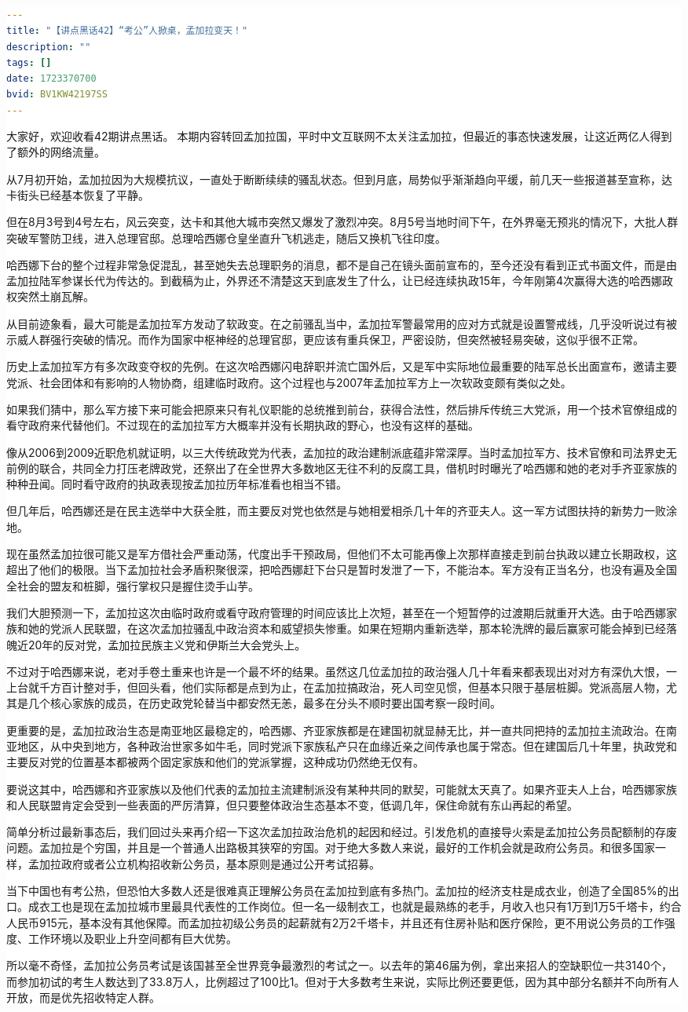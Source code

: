 ```yaml
---
title: "【讲点黑话42】“考公”人掀桌，孟加拉变天！"
description: ""
tags: []
date: 1723370700
bvid: BV1KW42197SS
---
```

大家好，欢迎收看42期讲点黑话。
本期内容转回孟加拉国，平时中文互联网不太关注孟加拉，但最近的事态快速发展，让这近两亿人得到了额外的网络流量。

从7月初开始，孟加拉因为大规模抗议，一直处于断断续续的骚乱状态。但到月底，局势似乎渐渐趋向平缓，前几天一些报道甚至宣称，达卡街头已经基本恢复了平静。

但在8月3号到4号左右，风云突变，达卡和其他大城市突然又爆发了激烈冲突。8月5号当地时间下午，在外界毫无预兆的情况下，大批人群突破军警防卫线，进入总理官邸。总理哈西娜仓皇坐直升飞机逃走，随后又换机飞往印度。

哈西娜下台的整个过程非常急促混乱，甚至她失去总理职务的消息，都不是自己在镜头面前宣布的，至今还没有看到正式书面文件，而是由孟加拉陆军参谋长代为传达的。到截稿为止，外界还不清楚这天到底发生了什么，让已经连续执政15年，今年刚第4次赢得大选的哈西娜政权突然土崩瓦解。

从目前迹象看，最大可能是孟加拉军方发动了软政变。在之前骚乱当中，孟加拉军警最常用的应对方式就是设置警戒线，几乎没听说过有被示威人群强行突破的情况。而作为国家中枢神经的总理官邸，更应该有重兵保卫，严密设防，但突然被轻易突破，这似乎很不正常。

历史上孟加拉军方有多次政变夺权的先例。在这次哈西娜闪电辞职并流亡国外后，又是军中实际地位最重要的陆军总长出面宣布，邀请主要党派、社会团体和有影响的人物协商，组建临时政府。这个过程也与2007年孟加拉军方上一次软政变颇有类似之处。

如果我们猜中，那么军方接下来可能会把原来只有礼仪职能的总统推到前台，获得合法性，然后排斥传统三大党派，用一个技术官僚组成的看守政府来代替他们。不过现在的孟加拉军方大概率并没有长期执政的野心，也没有这样的基础。

像从2006到2009近职危机就证明，以三大传统政党为代表，孟加拉的政治建制派底蕴非常深厚。当时孟加拉军方、技术官僚和司法界史无前例的联合，共同全力打压老牌政党，还祭出了在全世界大多数地区无往不利的反腐工具，借机时时曝光了哈西娜和她的老对手齐亚家族的种种丑闻。同时看守政府的执政表现按孟加拉历年标准看也相当不错。

但几年后，哈西娜还是在民主选举中大获全胜，而主要反对党也依然是与她相爱相杀几十年的齐亚夫人。这一军方试图扶持的新势力一败涂地。

现在虽然孟加拉很可能又是军方借社会严重动荡，代度出手干预政局，但他们不太可能再像上次那样直接走到前台执政以建立长期政权，这超出了他们的极限。当下孟加拉社会矛盾积聚很深，把哈西娜赶下台只是暂时发泄了一下，不能治本。军方没有正当名分，也没有遍及全国全社会的盟友和桩脚，强行掌权只是握住烫手山芋。

我们大胆预测一下，孟加拉这次由临时政府或看守政府管理的时间应该比上次短，甚至在一个短暂停的过渡期后就重开大选。由于哈西娜家族和她的党派人民联盟，在这次孟加拉骚乱中政治资本和威望损失惨重。如果在短期内重新选举，那本轮洗牌的最后赢家可能会掉到已经落魄近20年的反对党，孟加拉民族主义党和伊斯兰大会党头上。

不过对于哈西娜来说，老对手卷土重来也许是一个最不坏的结果。虽然这几位孟加拉的政治强人几十年看来都表现出对对方有深仇大恨，一上台就千方百计整对手，但回头看，他们实际都是点到为止，在孟加拉搞政治，死人司空见惯，但基本只限于基层桩脚。党派高层人物，尤其是几个核心家族的成员，在历史政党轮替当中都安然无恙，最多在分头不顺时要出国考察一段时间。

更重要的是，孟加拉政治生态是南亚地区最稳定的，哈西娜、齐亚家族都是在建国初就显赫无比，并一直共同把持的孟加拉主流政治。在南亚地区，从中央到地方，各种政治世家多如牛毛，同时党派下家族私产只在血缘近亲之间传承也属于常态。但在建国后几十年里，执政党和主要反对党的位置基本都被两个固定家族和他们的党派掌握，这种成功仍然绝无仅有。

要说这其中，哈西娜和齐亚家族以及他们代表的孟加拉主流建制派没有某种共同的默契，可能就太天真了。如果齐亚夫人上台，哈西娜家族和人民联盟肯定会受到一些表面的严厉清算，但只要整体政治生态基本不变，低调几年，保住命就有东山再起的希望。

简单分析过最新事态后，我们回过头来再介绍一下这次孟加拉政治危机的起因和经过。引发危机的直接导火索是孟加拉公务员配额制的存废问题。孟加拉是个穷国，并且是一个普通人出路极其狭窄的穷国。对于绝大多数人来说，最好的工作机会就是政府公务员。和很多国家一样，孟加拉政府或者公立机构招收新公务员，基本原则是通过公开考试招募。

当下中国也有考公热，但恐怕大多数人还是很难真正理解公务员在孟加拉到底有多热门。孟加拉的经济支柱是成衣业，创造了全国85%的出口。成衣工也是现在孟加拉城市里最具代表性的工作岗位。但一名一级制衣工，也就是最熟练的老手，月收入也只有1万到1万5千塔卡，约合人民币915元，基本没有其他保障。而孟加拉初级公务员的起薪就有2万2千塔卡，并且还有住房补贴和医疗保险，更不用说公务员的工作强度、工作环境以及职业上升空间都有巨大优势。

所以毫不奇怪，孟加拉公务员考试是该国甚至全世界竞争最激烈的考试之一。以去年的第46届为例，拿出来招人的空缺职位一共3140个，而参加初试的考生人数达到了33.8万人，比例超过了100比1。但对于大多数考生来说，实际比例还要更低，因为其中部分名额并不向所有人开放，而是优先招收特定人群。
